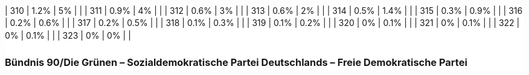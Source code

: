 | 310 | 1.2% | 5% |  |
| 311 | 0.9% | 4% |  |
| 312 | 0.6% | 3% |  |
| 313 | 0.6% | 2% |  |
| 314 | 0.5% | 1.4% |  |
| 315 | 0.3% | 0.9% |  |
| 316 | 0.2% | 0.6% |  |
| 317 | 0.2% | 0.5% |  |
| 318 | 0.1% | 0.3% |  |
| 319 | 0.1% | 0.2% |  |
| 320 | 0% | 0.1% |  |
| 321 | 0% | 0.1% |  |
| 322 | 0% | 0.1% |  |
| 323 | 0% | 0% |  |

### Bündnis 90/Die Grünen – Sozialdemokratische Partei Deutschlands – Freie Demokratische Partei
